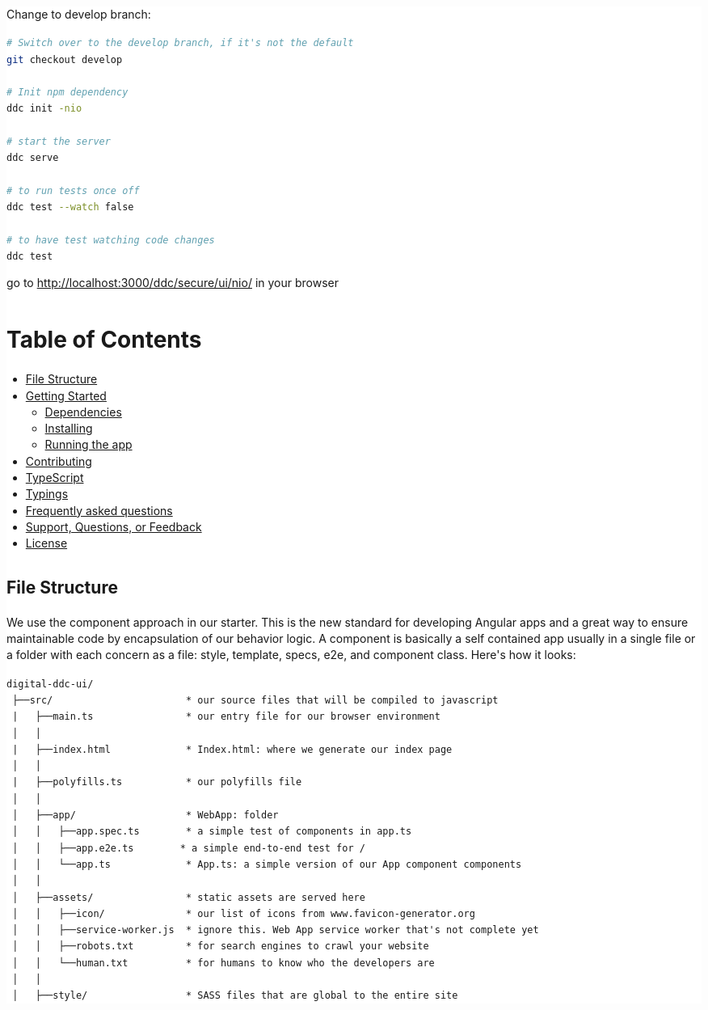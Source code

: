 
Change to develop branch:
```bash
# Switch over to the develop branch, if it's not the default
git checkout develop

# Init npm dependency
ddc init -nio

# start the server
ddc serve

# to run tests once off
ddc test --watch false

# to have test watching code changes
ddc test

```

go to [http://localhost:3000/ddc/secure/ui/nio/](http://localhost:3000/ddc/secure/ui/nio/) in your browser



# Table of Contents
* [File Structure](#file-structure)
* [Getting Started](#getting-started)
    * [Dependencies](#dependencies)
    * [Installing](#installing)
    * [Running the app](#running-the-app)
* [Contributing](#contributing)
* [TypeScript](#typescript)
* [Typings](#typings)
* [Frequently asked questions](#frequently-asked-questions)
* [Support, Questions, or Feedback](#support-questions-or-feedback)
* [License](#license)


## File Structure
We use the component approach in our starter. This is the new standard for developing Angular apps and a great way to ensure maintainable code by encapsulation of our behavior logic. A component is basically a self contained app usually in a single file or a folder with each concern as a file: style, template, specs, e2e, and component class. Here's how it looks:
```
digital-ddc-ui/
 ├──src/                       * our source files that will be compiled to javascript
 |   ├──main.ts                * our entry file for our browser environment
 │   │
 |   ├──index.html             * Index.html: where we generate our index page
 │   │
 |   ├──polyfills.ts           * our polyfills file
 │   │
 │   ├──app/                   * WebApp: folder
 │   │   ├──app.spec.ts        * a simple test of components in app.ts
 │   │   ├──app.e2e.ts        * a simple end-to-end test for /
 │   │   └──app.ts             * App.ts: a simple version of our App component components
 │   │
 │   ├──assets/                * static assets are served here
 │   │   ├──icon/              * our list of icons from www.favicon-generator.org
 │   │   ├──service-worker.js  * ignore this. Web App service worker that's not complete yet
 │   │   ├──robots.txt         * for search engines to crawl your website
 │   │   └──human.txt          * for humans to know who the developers are
 │   │
 │   ├──style/                 * SASS files that are global to the entire site
```